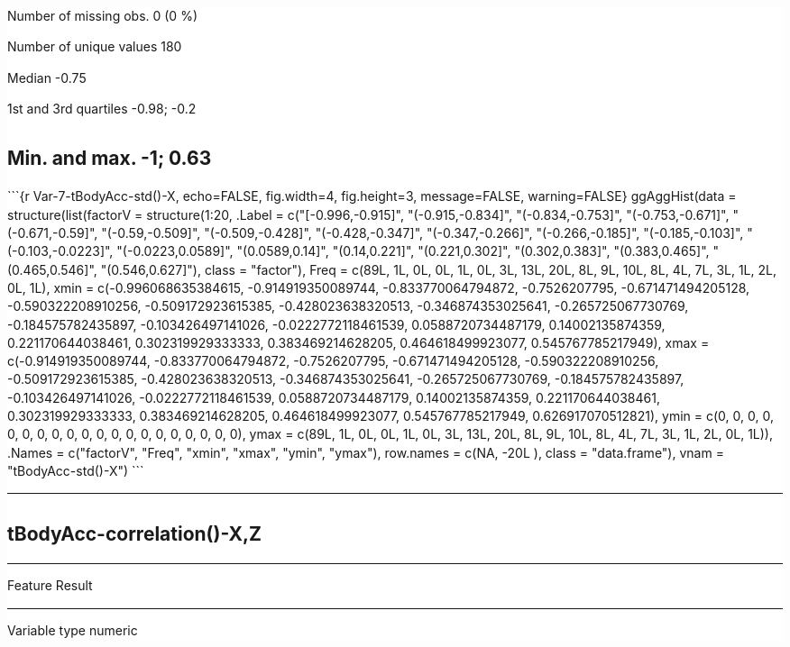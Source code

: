Number of missing obs.          0 (0 %)

Number of unique values             180

Median                            -0.75

1st and 3rd quartiles       -0.98; -0.2

Min. and max.                  -1; 0.63
---------------------------------------


</div>
<div class = "col-lg-4">
```{r Var-7-tBodyAcc-std()-X, echo=FALSE, fig.width=4, fig.height=3, message=FALSE, warning=FALSE}
ggAggHist(data = structure(list(factorV = structure(1:20, .Label = c("[-0.996,-0.915]", 
"(-0.915,-0.834]", "(-0.834,-0.753]", "(-0.753,-0.671]", "(-0.671,-0.59]", 
"(-0.59,-0.509]", "(-0.509,-0.428]", "(-0.428,-0.347]", "(-0.347,-0.266]", 
"(-0.266,-0.185]", "(-0.185,-0.103]", "(-0.103,-0.0223]", "(-0.0223,0.0589]", 
"(0.0589,0.14]", "(0.14,0.221]", "(0.221,0.302]", "(0.302,0.383]", 
"(0.383,0.465]", "(0.465,0.546]", "(0.546,0.627]"), class = "factor"), 
    Freq = c(89L, 1L, 0L, 0L, 1L, 0L, 3L, 13L, 20L, 8L, 9L, 10L, 
    8L, 4L, 7L, 3L, 1L, 2L, 0L, 1L), xmin = c(-0.996068635384615, 
    -0.914919350089744, -0.833770064794872, -0.7526207795, -0.671471494205128, 
    -0.590322208910256, -0.509172923615385, -0.428023638320513, 
    -0.346874353025641, -0.265725067730769, -0.184575782435897, 
    -0.103426497141026, -0.0222772118461539, 0.0588720734487179, 
    0.14002135874359, 0.221170644038461, 0.302319929333333, 0.383469214628205, 
    0.464618499923077, 0.545767785217949), xmax = c(-0.914919350089744, 
    -0.833770064794872, -0.7526207795, -0.671471494205128, -0.590322208910256, 
    -0.509172923615385, -0.428023638320513, -0.346874353025641, 
    -0.265725067730769, -0.184575782435897, -0.103426497141026, 
    -0.0222772118461539, 0.0588720734487179, 0.14002135874359, 
    0.221170644038461, 0.302319929333333, 0.383469214628205, 
    0.464618499923077, 0.545767785217949, 0.626917070512821), 
    ymin = c(0, 0, 0, 0, 0, 0, 0, 0, 0, 0, 0, 0, 0, 0, 0, 0, 
    0, 0, 0, 0), ymax = c(89L, 1L, 0L, 0L, 1L, 0L, 3L, 13L, 20L, 
    8L, 9L, 10L, 8L, 4L, 7L, 3L, 1L, 2L, 0L, 1L)), .Names = c("factorV", 
"Freq", "xmin", "xmax", "ymin", "ymax"), row.names = c(NA, -20L
), class = "data.frame"), vnam = "tBodyAcc-std()-X")
```
</div>
</div>




---

## tBodyAcc-correlation()-X,Z

<div class = "row">
<div class = "col-lg-8">

----------------------------------------
Feature                           Result
------------------------- --------------
Variable type                    numeric
